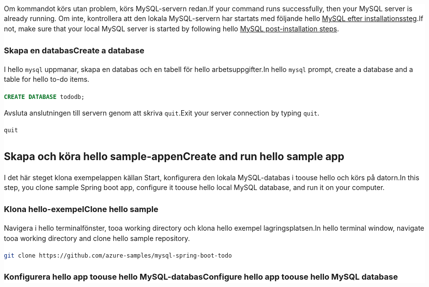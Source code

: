 <span data-ttu-id="08f4a-128">Om kommandot körs utan problem, körs MySQL-servern redan.</span><span class="sxs-lookup"><span data-stu-id="08f4a-128">If your command runs successfully, then your MySQL server is already running.</span></span> <span data-ttu-id="08f4a-129">Om inte, kontrollera att den lokala MySQL-servern har startats med följande hello [MySQL efter installationssteg](https://dev.mysql.com/doc/refman/5.7/en/postinstallation.html).</span><span class="sxs-lookup"><span data-stu-id="08f4a-129">If not, make sure that your local MySQL server is started by following hello [MySQL post-installation steps](https://dev.mysql.com/doc/refman/5.7/en/postinstallation.html).</span></span>

### <a name="create-a-database"></a><span data-ttu-id="08f4a-130">Skapa en databas</span><span class="sxs-lookup"><span data-stu-id="08f4a-130">Create a database</span></span> 

<span data-ttu-id="08f4a-131">I hello `mysql` uppmanar, skapa en databas och en tabell för hello arbetsuppgifter.</span><span class="sxs-lookup"><span data-stu-id="08f4a-131">In hello `mysql` prompt, create a database and a table for hello to-do items.</span></span>

```sql
CREATE DATABASE tododb;
```

<span data-ttu-id="08f4a-132">Avsluta anslutningen till servern genom att skriva `quit`.</span><span class="sxs-lookup"><span data-stu-id="08f4a-132">Exit your server connection by typing `quit`.</span></span>

```sql
quit
```

## <a name="create-and-run-hello-sample-app"></a><span data-ttu-id="08f4a-133">Skapa och köra hello sample-appen</span><span class="sxs-lookup"><span data-stu-id="08f4a-133">Create and run hello sample app</span></span> 

<span data-ttu-id="08f4a-134">I det här steget klona exempelappen källan Start, konfigurera den lokala MySQL-databas i toouse hello och körs på datorn.</span><span class="sxs-lookup"><span data-stu-id="08f4a-134">In this step, you clone sample Spring boot app, configure it toouse hello local MySQL database, and run it on your computer.</span></span> 

### <a name="clone-hello-sample"></a><span data-ttu-id="08f4a-135">Klona hello-exempel</span><span class="sxs-lookup"><span data-stu-id="08f4a-135">Clone hello sample</span></span>

<span data-ttu-id="08f4a-136">Navigera i hello terminalfönster, tooa working directory och klona hello exempel lagringsplatsen.</span><span class="sxs-lookup"><span data-stu-id="08f4a-136">In hello terminal window, navigate tooa working directory and clone hello sample repository.</span></span> 

```bash
git clone https://github.com/azure-samples/mysql-spring-boot-todo
```

### <a name="configure-hello-app-toouse-hello-mysql-database"></a><span data-ttu-id="08f4a-137">Konfigurera hello app toouse hello MySQL-databas</span><span class="sxs-lookup"><span data-stu-id="08f4a-137">Configure hello app toouse hello MySQL database</span></span>
